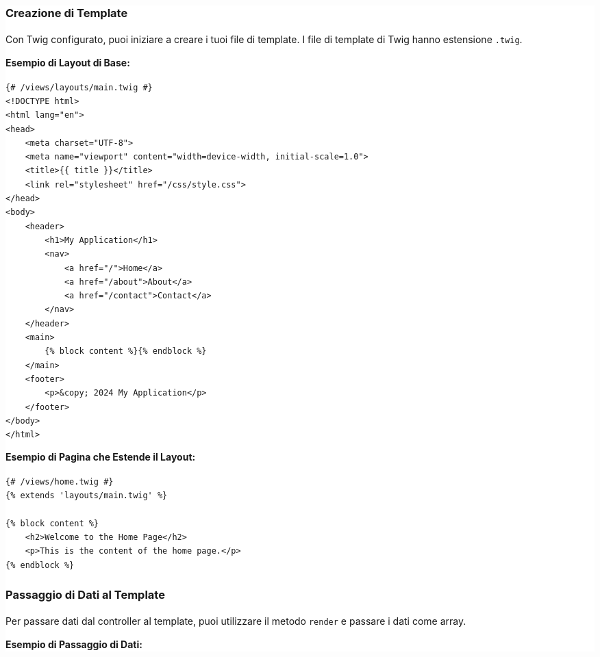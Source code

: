### Creazione di Template

Con Twig configurato, puoi iniziare a creare i tuoi file di template. I file di template di Twig hanno estensione `.twig`.

**Esempio di Layout di Base:**

```twig
{# /views/layouts/main.twig #}
<!DOCTYPE html>
<html lang="en">
<head>
    <meta charset="UTF-8">
    <meta name="viewport" content="width=device-width, initial-scale=1.0">
    <title>{{ title }}</title>
    <link rel="stylesheet" href="/css/style.css">
</head>
<body>
    <header>
        <h1>My Application</h1>
        <nav>
            <a href="/">Home</a>
            <a href="/about">About</a>
            <a href="/contact">Contact</a>
        </nav>
    </header>
    <main>
        {% block content %}{% endblock %}
    </main>
    <footer>
        <p>&copy; 2024 My Application</p>
    </footer>
</body>
</html>
```

**Esempio di Pagina che Estende il Layout:**

```twig
{# /views/home.twig #}
{% extends 'layouts/main.twig' %}

{% block content %}
    <h2>Welcome to the Home Page</h2>
    <p>This is the content of the home page.</p>
{% endblock %}
```

### Passaggio di Dati al Template

Per passare dati dal controller al template, puoi utilizzare il metodo `render` e passare i dati come array.

**Esempio di Passaggio di Dati:**
